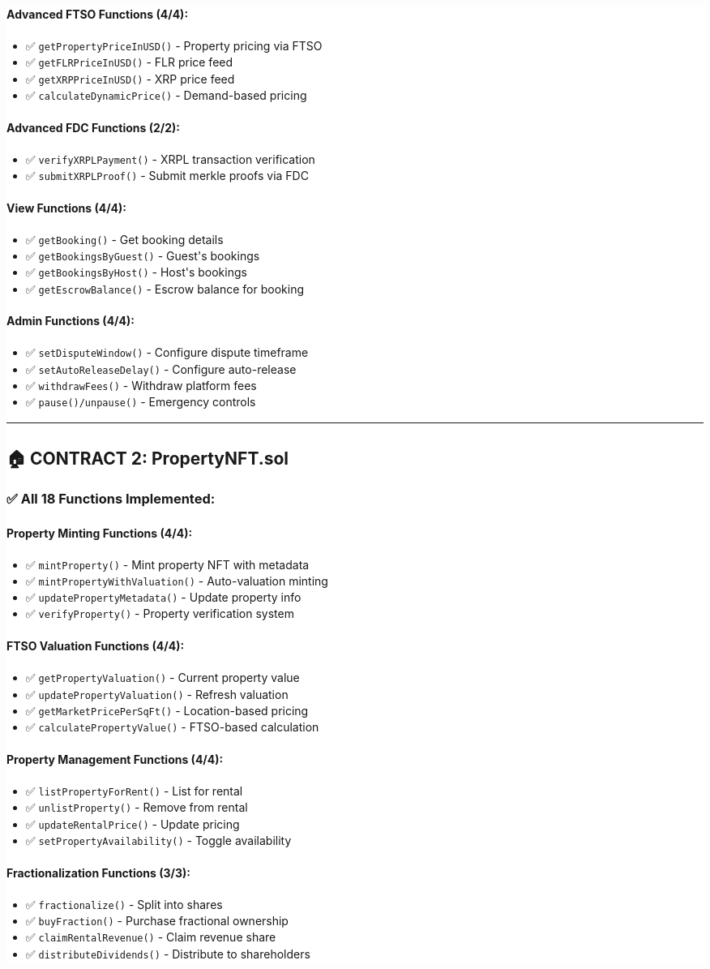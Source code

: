 #### **Advanced FTSO Functions (4/4):**
- ✅ `getPropertyPriceInUSD()` - Property pricing via FTSO
- ✅ `getFLRPriceInUSD()` - FLR price feed
- ✅ `getXRPPriceInUSD()` - XRP price feed  
- ✅ `calculateDynamicPrice()` - Demand-based pricing

#### **Advanced FDC Functions (2/2):**
- ✅ `verifyXRPLPayment()` - XRPL transaction verification
- ✅ `submitXRPLProof()` - Submit merkle proofs via FDC

#### **View Functions (4/4):**
- ✅ `getBooking()` - Get booking details
- ✅ `getBookingsByGuest()` - Guest's bookings
- ✅ `getBookingsByHost()` - Host's bookings
- ✅ `getEscrowBalance()` - Escrow balance for booking

#### **Admin Functions (4/4):**
- ✅ `setDisputeWindow()` - Configure dispute timeframe
- ✅ `setAutoReleaseDelay()` - Configure auto-release
- ✅ `withdrawFees()` - Withdraw platform fees
- ✅ `pause()/unpause()` - Emergency controls

---

## 🏠 **CONTRACT 2: PropertyNFT.sol**

### **✅ All 18 Functions Implemented:**

#### **Property Minting Functions (4/4):**
- ✅ `mintProperty()` - Mint property NFT with metadata
- ✅ `mintPropertyWithValuation()` - Auto-valuation minting
- ✅ `updatePropertyMetadata()` - Update property info
- ✅ `verifyProperty()` - Property verification system

#### **FTSO Valuation Functions (4/4):**
- ✅ `getPropertyValuation()` - Current property value
- ✅ `updatePropertyValuation()` - Refresh valuation
- ✅ `getMarketPricePerSqFt()` - Location-based pricing
- ✅ `calculatePropertyValue()` - FTSO-based calculation

#### **Property Management Functions (4/4):**
- ✅ `listPropertyForRent()` - List for rental
- ✅ `unlistProperty()` - Remove from rental
- ✅ `updateRentalPrice()` - Update pricing
- ✅ `setPropertyAvailability()` - Toggle availability

#### **Fractionalization Functions (3/3):**
- ✅ `fractionalize()` - Split into shares
- ✅ `buyFraction()` - Purchase fractional ownership
- ✅ `claimRentalRevenue()` - Claim revenue share
- ✅ `distributeDividends()` - Distribute to shareholders
